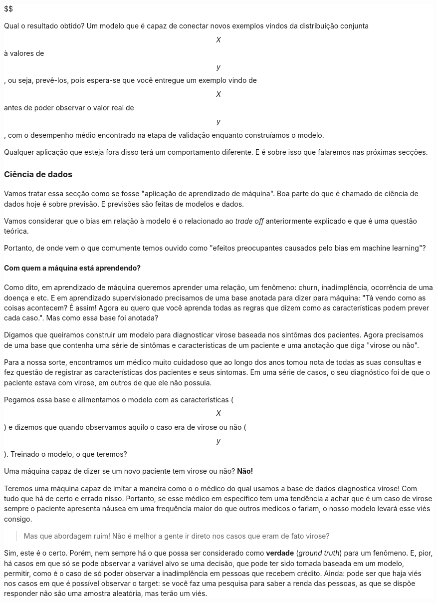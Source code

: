 $$

Qual o resultado obtido? Um modelo que é capaz de conectar novos exemplos vindos da distribuição conjunta $$X$$ à valores de $$y$$, ou seja, prevê-los, pois espera-se que você entregue um exemplo vindo de $$X$$ antes de poder observar o valor real de $$y$$, com o desempenho médio encontrado na etapa de validação enquanto construíamos o modelo. 

Qualquer aplicação que esteja fora disso terá um comportamento diferente. E é sobre isso que falaremos nas próximas secções.

### Ciência de dados

Vamos tratar essa secção como se fosse "aplicação de aprendizado de máquina". Boa parte do que é chamado de ciência de dados hoje é sobre previsão. E previsões são feitas de modelos e dados. 

Vamos considerar que o bias em relação à modelo é o relacionado ao _trade off_ anteriormente explicado e que é uma questão teórica.

Portanto, de onde vem o que comumente temos ouvido como "efeitos preocupantes causados pelo bias em machine learning"?

#### Com quem a máquina está aprendendo?

Como dito, em aprendizado de máquina queremos aprender uma relação, um fenômeno: churn, inadimplência, ocorrência de uma doença e etc. E em aprendizado supervisionado precisamos de uma base anotada para dizer para máquina: "Tá vendo como as coisas acontecem? É assim! Agora eu quero que você aprenda todas as regras que dizem como as características podem prever cada caso.". Mas como essa base foi anotada?

Digamos que queiramos construir um modelo para diagnosticar virose baseada nos sintômas dos pacientes. Agora precisamos de uma base que contenha uma série de sintômas e características de um paciente e uma anotação que diga "virose ou não". 

Para a nossa sorte, encontramos um médico muito cuidadoso que ao longo dos anos tomou nota de todas as suas consultas e fez questão de registrar as características dos pacientes e seus sintomas. Em uma série de casos, o seu diagnóstico foi de que o paciente estava com virose, em outros de que ele não possuia. 

Pegamos essa base e alimentamos o modelo com as características ($$X$$) e dizemos que quando observamos aquilo o caso era de virose ou não ($$y$$). Treinado o modelo, o que teremos?

Uma máquina capaz de dizer se um novo paciente tem virose ou não? **Não!** 

Teremos uma máquina capaz de imitar a maneira como o o médico do qual usamos a base de dados diagnostica virose! Com tudo que há de certo e errado nisso. Portanto, se esse médico em específico tem uma tendência a achar que é um caso de virose sempre o paciente apresenta náusea em uma frequência maior do que outros medicos o fariam, o nosso modelo levará esse viés consigo. 

> Mas que abordagem ruim! Não é melhor a gente ir direto nos casos que eram de fato virose?

Sim, este é o certo. Porém, nem sempre há o que possa ser considerado como **verdade** (_ground truth_) para um fenômeno. E, pior, há casos em que só se pode observar a variável alvo se uma decisão, que pode ter sido tomada baseada em um modelo, permitir, como é o caso de só poder observar a inadimplência em pessoas que recebem crédito. Ainda: pode ser que haja viés nos casos em que é possível observar o target: se você faz uma pesquisa para saber a renda das pessoas, as que se dispõe responder não são uma amostra aleatória, mas terão um viés.
